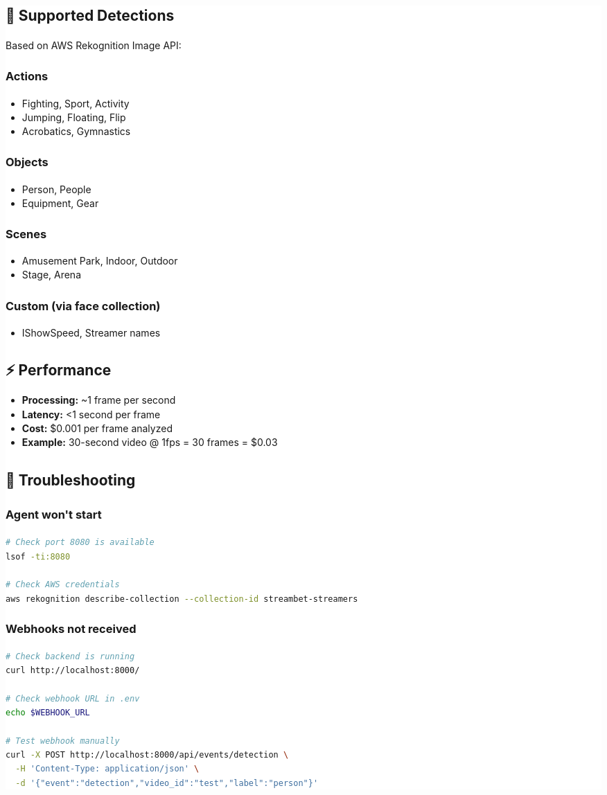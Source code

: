 ## 🎪 Supported Detections

Based on AWS Rekognition Image API:

### Actions
- Fighting, Sport, Activity
- Jumping, Floating, Flip
- Acrobatics, Gymnastics

### Objects
- Person, People
- Equipment, Gear

### Scenes
- Amusement Park, Indoor, Outdoor
- Stage, Arena

### Custom (via face collection)
- IShowSpeed, Streamer names

## ⚡ Performance

- **Processing:** ~1 frame per second
- **Latency:** <1 second per frame
- **Cost:** $0.001 per frame analyzed
- **Example:** 30-second video @ 1fps = 30 frames = $0.03

## 🚨 Troubleshooting

### Agent won't start
```bash
# Check port 8080 is available
lsof -ti:8080

# Check AWS credentials
aws rekognition describe-collection --collection-id streambet-streamers
```

### Webhooks not received
```bash
# Check backend is running
curl http://localhost:8000/

# Check webhook URL in .env
echo $WEBHOOK_URL

# Test webhook manually
curl -X POST http://localhost:8000/api/events/detection \
  -H 'Content-Type: application/json' \
  -d '{"event":"detection","video_id":"test","label":"person"}'
```
